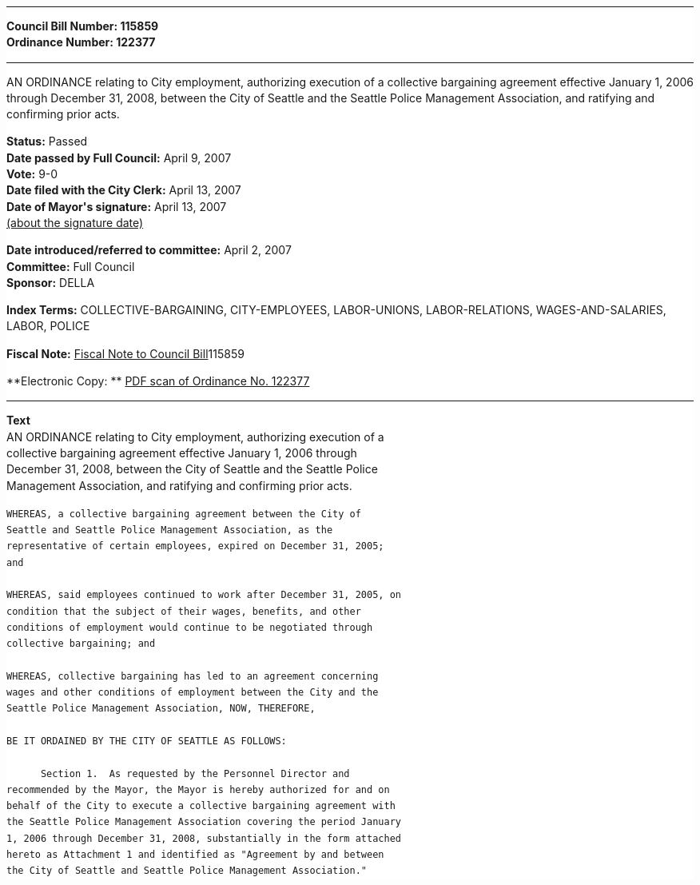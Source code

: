 * * * * *  
  
**Council Bill Number: [](#h0)[](#h2)115859**   
**Ordinance Number: 122377**  
  
* * * * *  
  
AN ORDINANCE relating to City employment, authorizing execution of a collective bargaining agreement effective January 1, 2006 through December 31, 2008, between the City of Seattle and the Seattle Police Management Association, and ratifying and confirming prior acts.  
  
**Status:** Passed   
**Date passed by Full Council:** April 9, 2007   
**Vote:** 9-0   
**Date filed with the City Clerk:** April 13, 2007   
**Date of Mayor's signature:** April 13, 2007   
[(about the signature date)](/~public/approvaldate.htm)   
  
  
**Date introduced/referred to committee:** April 2, 2007   
**Committee:** Full Council   
**Sponsor:** DELLA   
  
**Index Terms:** COLLECTIVE-BARGAINING, CITY-EMPLOYEES, LABOR-UNIONS, LABOR-RELATIONS, WAGES-AND-SALARIES, LABOR, POLICE  
  
**Fiscal Note:** [Fiscal Note to Council Bill](http://clerk.seattle.gov/~public/fnote/115859.htm)[](#h1)[](#h3)115859  
  
**Electronic Copy: ** [PDF scan of Ordinance No. 122377](/~archives/Ordinances/Ord_122377.pdf)  
  
* * * * *  
  
**Text**  
    AN ORDINANCE relating to City employment, authorizing execution of a  
    collective bargaining agreement effective January 1, 2006 through  
    December 31, 2008, between the City of Seattle and the Seattle Police  
    Management Association, and ratifying and confirming prior acts.  
  
    WHEREAS, a collective bargaining agreement between the City of  
    Seattle and Seattle Police Management Association, as the  
    representative of certain employees, expired on December 31, 2005;  
    and  
  
    WHEREAS, said employees continued to work after December 31, 2005, on  
    condition that the subject of their wages, benefits, and other  
    conditions of employment would continue to be negotiated through  
    collective bargaining; and  
  
    WHEREAS, collective bargaining has led to an agreement concerning  
    wages and other conditions of employment between the City and the  
    Seattle Police Management Association, NOW, THEREFORE,  
  
    BE IT ORDAINED BY THE CITY OF SEATTLE AS FOLLOWS:  
  
          Section 1.  As requested by the Personnel Director and  
    recommended by the Mayor, the Mayor is hereby authorized for and on  
    behalf of the City to execute a collective bargaining agreement with  
    the Seattle Police Management Association covering the period January  
    1, 2006 through December 31, 2008, substantially in the form attached  
    hereto as Attachment 1 and identified as "Agreement by and between  
    the City of Seattle and Seattle Police Management Association."  
  